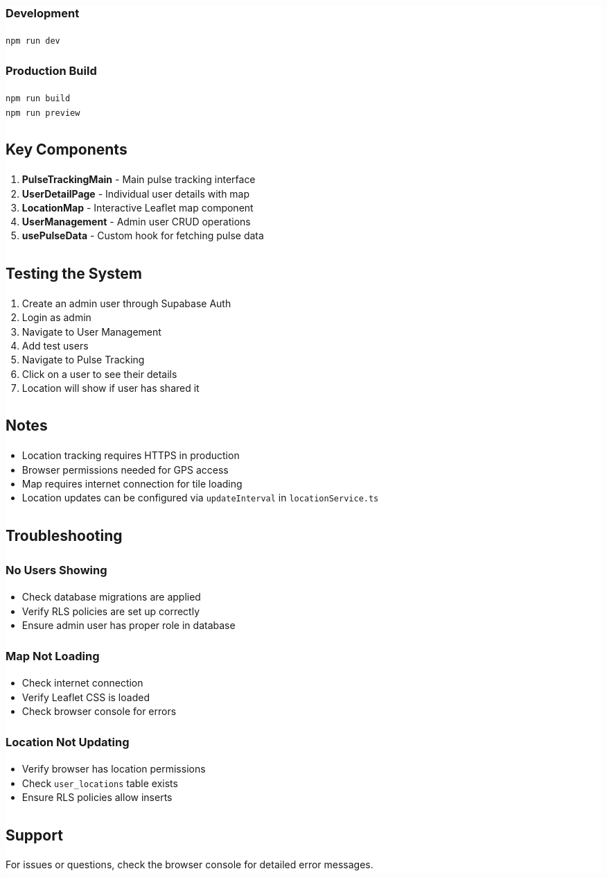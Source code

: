 ### Development
```bash
npm run dev
```

### Production Build
```bash
npm run build
npm run preview
```

## Key Components

1. **PulseTrackingMain** - Main pulse tracking interface
2. **UserDetailPage** - Individual user details with map
3. **LocationMap** - Interactive Leaflet map component
4. **UserManagement** - Admin user CRUD operations
5. **usePulseData** - Custom hook for fetching pulse data

## Testing the System

1. Create an admin user through Supabase Auth
2. Login as admin
3. Navigate to User Management
4. Add test users
5. Navigate to Pulse Tracking
6. Click on a user to see their details
7. Location will show if user has shared it

## Notes

- Location tracking requires HTTPS in production
- Browser permissions needed for GPS access
- Map requires internet connection for tile loading
- Location updates can be configured via `updateInterval` in `locationService.ts`

## Troubleshooting

### No Users Showing
- Check database migrations are applied
- Verify RLS policies are set up correctly
- Ensure admin user has proper role in database

### Map Not Loading
- Check internet connection
- Verify Leaflet CSS is loaded
- Check browser console for errors

### Location Not Updating
- Verify browser has location permissions
- Check `user_locations` table exists
- Ensure RLS policies allow inserts

## Support

For issues or questions, check the browser console for detailed error messages.
